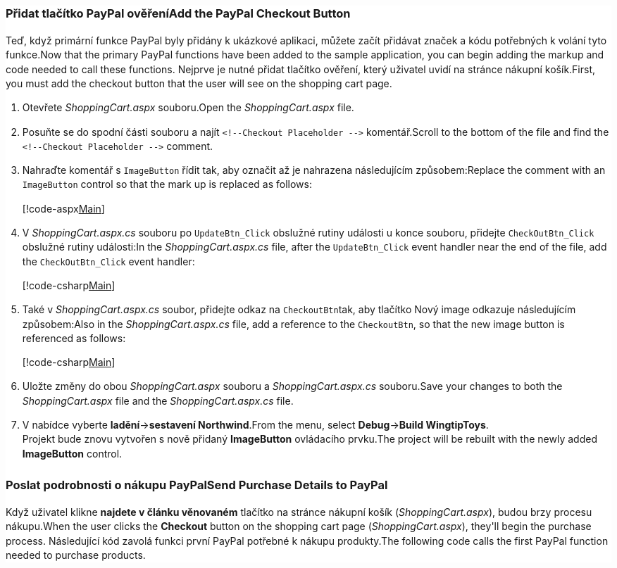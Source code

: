 ### <a name="add-the-paypal-checkout-button"></a><span data-ttu-id="07d3a-371">Přidat tlačítko PayPal ověření</span><span class="sxs-lookup"><span data-stu-id="07d3a-371">Add the PayPal Checkout Button</span></span>

<span data-ttu-id="07d3a-372">Teď, když primární funkce PayPal byly přidány k ukázkové aplikaci, můžete začít přidávat značek a kódu potřebných k volání tyto funkce.</span><span class="sxs-lookup"><span data-stu-id="07d3a-372">Now that the primary PayPal functions have been added to the sample application, you can begin adding the markup and code needed to call these functions.</span></span> <span data-ttu-id="07d3a-373">Nejprve je nutné přidat tlačítko ověření, který uživatel uvidí na stránce nákupní košík.</span><span class="sxs-lookup"><span data-stu-id="07d3a-373">First, you must add the checkout button that the user will see on the shopping cart page.</span></span>

1. <span data-ttu-id="07d3a-374">Otevřete *ShoppingCart.aspx* souboru.</span><span class="sxs-lookup"><span data-stu-id="07d3a-374">Open the *ShoppingCart.aspx* file.</span></span>
2. <span data-ttu-id="07d3a-375">Posuňte se do spodní části souboru a najít `<!--Checkout Placeholder -->` komentář.</span><span class="sxs-lookup"><span data-stu-id="07d3a-375">Scroll to the bottom of the file and find the `<!--Checkout Placeholder -->` comment.</span></span>
3. <span data-ttu-id="07d3a-376">Nahraďte komentář s `ImageButton` řídit tak, aby označit až je nahrazena následujícím způsobem:</span><span class="sxs-lookup"><span data-stu-id="07d3a-376">Replace the comment with an `ImageButton` control so that the mark up is replaced as follows:</span></span>  

    [!code-aspx[Main](checkout-and-payment-with-paypal/samples/sample16.aspx)]
4. <span data-ttu-id="07d3a-377">V *ShoppingCart.aspx.cs* souboru po `UpdateBtn_Click` obslužné rutiny události u konce souboru, přidejte `CheckOutBtn_Click` obslužné rutiny události:</span><span class="sxs-lookup"><span data-stu-id="07d3a-377">In the *ShoppingCart.aspx.cs* file, after the `UpdateBtn_Click` event handler near the end of the file, add the `CheckOutBtn_Click` event handler:</span></span>  

    [!code-csharp[Main](checkout-and-payment-with-paypal/samples/sample17.cs)]
5. <span data-ttu-id="07d3a-378">Také v *ShoppingCart.aspx.cs* soubor, přidejte odkaz na `CheckoutBtn`tak, aby tlačítko Nový image odkazuje následujícím způsobem:</span><span class="sxs-lookup"><span data-stu-id="07d3a-378">Also in the *ShoppingCart.aspx.cs* file, add a reference to the `CheckoutBtn`, so that the new image button is referenced as follows:</span></span>  

    [!code-csharp[Main](checkout-and-payment-with-paypal/samples/sample18.cs?highlight=18)]
6. <span data-ttu-id="07d3a-379">Uložte změny do obou *ShoppingCart.aspx* souboru a *ShoppingCart.aspx.cs* souboru.</span><span class="sxs-lookup"><span data-stu-id="07d3a-379">Save your changes to both the *ShoppingCart.aspx* file and the *ShoppingCart.aspx.cs* file.</span></span>
7. <span data-ttu-id="07d3a-380">V nabídce vyberte **ladění**-&gt;**sestavení Northwind**.</span><span class="sxs-lookup"><span data-stu-id="07d3a-380">From the menu, select **Debug**-&gt;**Build WingtipToys**.</span></span>  
   <span data-ttu-id="07d3a-381">Projekt bude znovu vytvořen s nově přidaný **ImageButton** ovládacího prvku.</span><span class="sxs-lookup"><span data-stu-id="07d3a-381">The project will be rebuilt with the newly added **ImageButton** control.</span></span>

### <a name="send-purchase-details-to-paypal"></a><span data-ttu-id="07d3a-382">Poslat podrobnosti o nákupu PayPal</span><span class="sxs-lookup"><span data-stu-id="07d3a-382">Send Purchase Details to PayPal</span></span>

<span data-ttu-id="07d3a-383">Když uživatel klikne **najdete v článku věnovaném** tlačítko na stránce nákupní košík (*ShoppingCart.aspx*), budou brzy procesu nákupu.</span><span class="sxs-lookup"><span data-stu-id="07d3a-383">When the user clicks the **Checkout** button on the shopping cart page (*ShoppingCart.aspx*), they'll begin the purchase process.</span></span> <span data-ttu-id="07d3a-384">Následující kód zavolá funkci první PayPal potřebné k nákupu produkty.</span><span class="sxs-lookup"><span data-stu-id="07d3a-384">The following code calls the first PayPal function needed to purchase products.</span></span>
